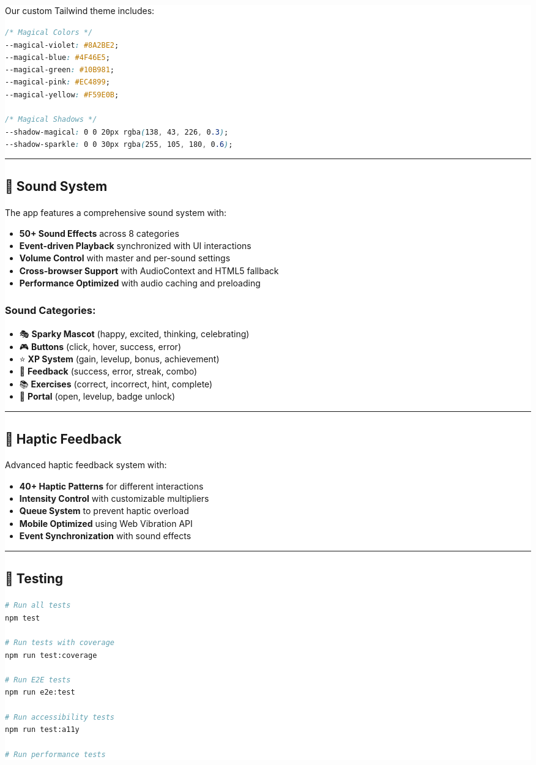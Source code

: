 Our custom Tailwind theme includes:

```css
/* Magical Colors */
--magical-violet: #8A2BE2;
--magical-blue: #4F46E5;
--magical-green: #10B981;
--magical-pink: #EC4899;
--magical-yellow: #F59E0B;

/* Magical Shadows */
--shadow-magical: 0 0 20px rgba(138, 43, 226, 0.3);
--shadow-sparkle: 0 0 30px rgba(255, 105, 180, 0.6);
```

---

## 🎵 Sound System

The app features a comprehensive sound system with:

- **50+ Sound Effects** across 8 categories
- **Event-driven Playback** synchronized with UI interactions
- **Volume Control** with master and per-sound settings
- **Cross-browser Support** with AudioContext and HTML5 fallback
- **Performance Optimized** with audio caching and preloading

### Sound Categories:
- 🎭 **Sparky Mascot** (happy, excited, thinking, celebrating)
- 🎮 **Buttons** (click, hover, success, error)
- ⭐ **XP System** (gain, levelup, bonus, achievement)
- 🎯 **Feedback** (success, error, streak, combo)
- 📚 **Exercises** (correct, incorrect, hint, complete)
- 🌟 **Portal** (open, levelup, badge unlock)

---

## 📳 Haptic Feedback

Advanced haptic feedback system with:

- **40+ Haptic Patterns** for different interactions
- **Intensity Control** with customizable multipliers
- **Queue System** to prevent haptic overload
- **Mobile Optimized** using Web Vibration API
- **Event Synchronization** with sound effects

---

## 🧪 Testing

```bash
# Run all tests
npm test

# Run tests with coverage
npm run test:coverage

# Run E2E tests
npm run e2e:test

# Run accessibility tests
npm run test:a11y

# Run performance tests
```